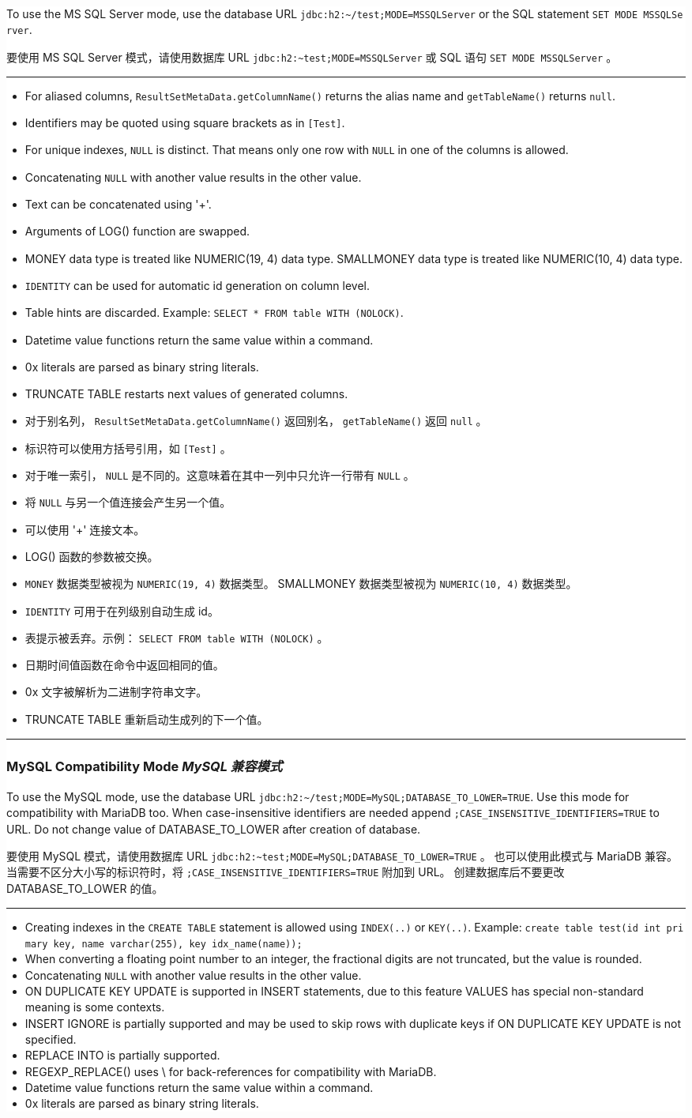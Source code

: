 To use the MS SQL Server mode, use the database URL `jdbc:h2:~/test;MODE=MSSQLServer` or the SQL statement `SET MODE MSSQLServer`.


要使用 MS SQL Server 模式，请使用数据库 URL `jdbc:h2:~test;MODE=MSSQLServer` 或 SQL 语句 `SET MODE MSSQLServer` 。

---

* For aliased columns, `ResultSetMetaData.getColumnName()` returns the alias name and `getTableName()` returns `null`.
* Identifiers may be quoted using square brackets as in `[Test]`.
* For unique indexes, `NULL` is distinct. That means only one row with `NULL` in one of the columns is allowed.
* Concatenating `NULL` with another value results in the other value.
* Text can be concatenated using '+'.
* Arguments of LOG() function are swapped.
* MONEY data type is treated like NUMERIC(19, 4) data type. SMALLMONEY data type is treated like NUMERIC(10, 4) data type.
* `IDENTITY` can be used for automatic id generation on column level.
* Table hints are discarded. Example: `SELECT * FROM table WITH (NOLOCK)`.
* Datetime value functions return the same value within a command.
* 0x literals are parsed as binary string literals.
* TRUNCATE TABLE restarts next values of generated columns.


* 对于别名列， `ResultSetMetaData.getColumnName()` 返回别名， `getTableName()` 返回 `null` 。
* 标识符可以使用方括号引用，如 `[Test]` 。
* 对于唯一索引， `NULL` 是不同的。这意味着在其中一列中只允许一行带有 `NULL` 。
* 将 `NULL` 与另一个值连接会产生另一个值。
* 可以使用 '+' 连接文本。
* LOG() 函数的参数被交换。
* `MONEY` 数据类型被视为 `NUMERIC(19, 4)` 数据类型。 SMALLMONEY 数据类型被视为 `NUMERIC(10, 4)` 数据类型。
* `IDENTITY` 可用于在列级别自动生成 id。
* 表提示被丢弃。示例： `SELECT FROM table WITH (NOLOCK)` 。
* 日期时间值函数在命令中返回相同的值。
* 0x 文字被解析为二进制字符串文字。
* TRUNCATE TABLE 重新启动生成列的下一个值。

---

### MySQL Compatibility Mode *MySQL 兼容模式*

To use the MySQL mode, use the database URL `jdbc:h2:~/test;MODE=MySQL;DATABASE_TO_LOWER=TRUE`.
Use this mode for compatibility with MariaDB too.
When case-insensitive identifiers are needed append `;CASE_INSENSITIVE_IDENTIFIERS=TRUE` to URL.
Do not change value of DATABASE_TO_LOWER after creation of database.


要使用 MySQL 模式，请使用数据库 URL `jdbc:h2:~test;MODE=MySQL;DATABASE_TO_LOWER=TRUE` 。
也可以使用此模式与 MariaDB 兼容。
当需要不区分大小写的标识符时，将 `;CASE_INSENSITIVE_IDENTIFIERS=TRUE` 附加到 URL。
创建数据库后不要更改 DATABASE_TO_LOWER 的值。

---

* Creating indexes in the `CREATE TABLE` statement is allowed using `INDEX(..)` or `KEY(..)`.
  Example: `create table test(id int primary key, name varchar(255), key idx_name(name));`
* When converting a floating point number to an integer, the fractional digits are not truncated, but the value is rounded.
* Concatenating `NULL` with another value results in the other value.
* ON DUPLICATE KEY UPDATE is supported in INSERT statements, due to this feature VALUES has special non-standard meaning is some contexts.
* INSERT IGNORE is partially supported and may be used to skip rows with duplicate keys if ON DUPLICATE KEY UPDATE is not specified.
* REPLACE INTO is partially supported.
* REGEXP_REPLACE() uses \ for back-references for compatibility with MariaDB.
* Datetime value functions return the same value within a command.
* 0x literals are parsed as binary string literals.